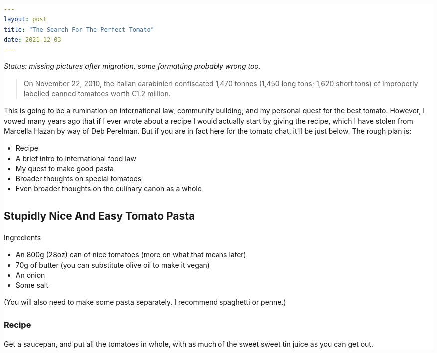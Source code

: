 ```yaml
---
layout: post
title: "The Search For The Perfect Tomato"
date: 2021-12-03
---
```



*Status: missing pictures after migration, some formatting probably wrong too.*



> 
>  On November 22, 2010, the Italian carabinieri confiscated 1,470 tonnes (1,450 long tons; 1,620 short tons) of
>  improperly labelled canned tomatoes worth €1.2 million.
>  


This is going to be a rumination on international law, community building, and my personal quest for the best
 tomato. However, I vowed many years ago that if I ever wrote about a recipe I would actually start by giving the
 recipe, which I have stolen from Marcella Hazan by way of Deb Perelman. But if you are in fact here for the
 tomato chat, it'll be just below.
 The rough plan is:


* Recipe
* A brief intro to international food law
* My quest to make good pasta
* Broader thoughts on special tomatoes
* Even broader thoughts on the culinary canon as a whole


Stupidly Nice And Easy Tomato Pasta
-----------------------------------


Ingredients


* An 800g (28oz) can of nice tomatoes (more on what that means later)
* 70g of butter (you can substitute olive oil to make it vegan)
* An onion
* Some salt


(You will also need to make some pasta separately. I recommend spaghetti or penne.)


### Recipe


Get a saucepan, and put all the tomatoes in whole, with as much of the sweet sweet tin juice as you can get out.
 
